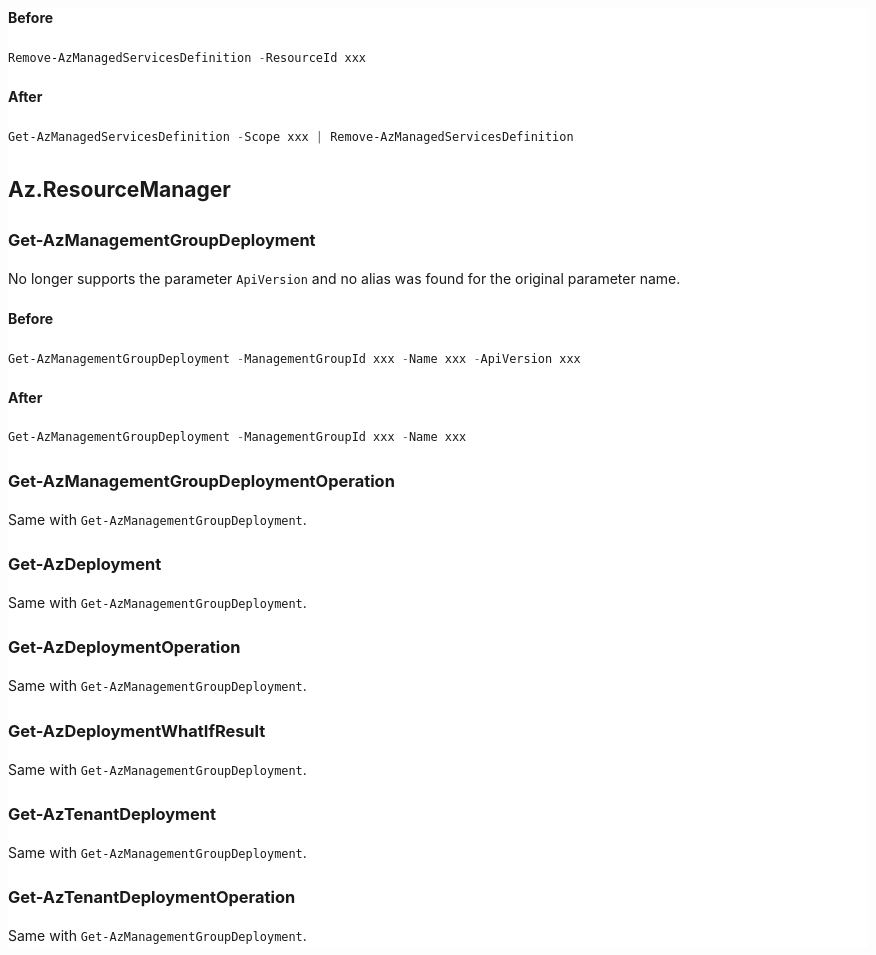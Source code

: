 #### Before

```powershell
Remove-AzManagedServicesDefinition -ResourceId xxx
```

#### After

```powershell
Get-AzManagedServicesDefinition -Scope xxx | Remove-AzManagedServicesDefinition
```

## Az.ResourceManager

### Get-AzManagementGroupDeployment

No longer supports the parameter `ApiVersion` and no alias was found for the original parameter name.

#### Before

```powershell
Get-AzManagementGroupDeployment -ManagementGroupId xxx -Name xxx -ApiVersion xxx
```

#### After

```powershell
Get-AzManagementGroupDeployment -ManagementGroupId xxx -Name xxx
```

### Get-AzManagementGroupDeploymentOperation

Same with `Get-AzManagementGroupDeployment`.

### Get-AzDeployment

Same with `Get-AzManagementGroupDeployment`.

### Get-AzDeploymentOperation

Same with `Get-AzManagementGroupDeployment`.

### Get-AzDeploymentWhatIfResult

Same with `Get-AzManagementGroupDeployment`.

### Get-AzTenantDeployment

Same with `Get-AzManagementGroupDeployment`.

### Get-AzTenantDeploymentOperation

Same with `Get-AzManagementGroupDeployment`.
